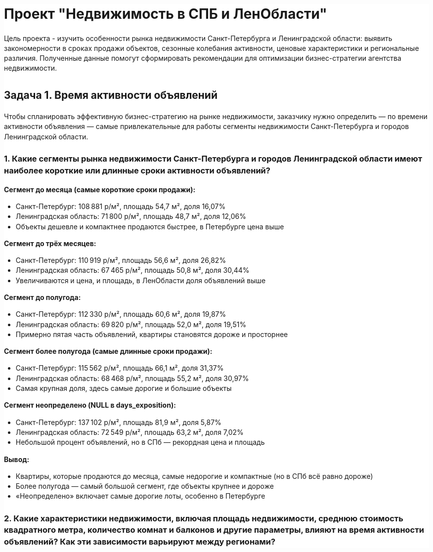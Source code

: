 # Проект "Недвижимость в СПБ и ЛенОбласти"
Цель проекта - изучить особенности рынка недвижимости Санкт-Петербурга и Ленинградской области: выявить закономерности в сроках продажи объектов, сезонные колебания активности, ценовые характеристики и региональные различия. Полученные данные помогут сформировать рекомендации для оптимизации бизнес-стратегии агентства недвижимости.

## Задача 1. Время активности объявлений

Чтобы спланировать эффективную бизнес-стратегию на рынке недвижимости, заказчику нужно определить — по времени активности объявления — самые привлекательные для работы сегменты недвижимости Санкт-Петербурга и городов Ленинградской области.

### 1. Какие сегменты рынка недвижимости Санкт-Петербурга и городов Ленинградской области имеют наиболее короткие или длинные сроки активности объявлений?

**Сегмент до месяца (самые короткие сроки продажи):**  
- Санкт-Петербург: 108 881 р/м², площадь 54,7 м², доля 16,07%  
- Ленинградская область: 71 800 р/м², площадь 48,7 м², доля 12,06%  
- Объекты дешевле и компактнее продаются быстрее, в Петербурге цена выше

**Сегмент до трёх месяцев:**  
- Санкт-Петербург: 110 919 р/м², площадь 56,6 м², доля 26,82%  
- Ленинградская область: 67 465 р/м², площадь 50,8 м², доля 30,44%  
- Увеличиваются и цена, и площадь, в ЛенОбласти доля объявлений выше

**Сегмент до полугода:**  
- Санкт-Петербург: 112 330 р/м², площадь 60,6 м², доля 19,87%  
- Ленинградская область: 69 820 р/м², площадь 52,0 м², доля 19,51%  
- Примерно пятая часть объявлений, квартиры становятся дороже и просторнее

**Сегмент более полугода (самые длинные сроки продажи):**  
- Санкт-Петербург: 115 562 р/м², площадь 66,1 м², доля 31,37%  
- Ленинградская область: 68 468 р/м², площадь 55,2 м², доля 30,97%  
- Самая крупная доля, здесь самые дорогие и большие объекты

**Сегмент неопределено (NULL в days_exposition):**  
- Санкт-Петербург: 137 102 р/м², площадь 81,9 м², доля 5,87%  
- Ленинградская область: 72 549 р/м², площадь 63,2 м², доля 7,02%  
- Небольшой процент объявлений, но в СПб — рекордная цена и площадь

**Вывод:**  
- Квартиры, которые продаются до месяца, самые недорогие и компактные (но в СПб всё равно дороже)  
- Более полугода — самый большой сегмент, где объекты крупнее и дороже  
- «Неопределено» включает самые дорогие лоты, особенно в Петербурге

### 2. Какие характеристики недвижимости, включая площадь недвижимости, среднюю стоимость квадратного метра, количество комнат и балконов и другие параметры, влияют на время активности объявлений? Как эти зависимости варьируют между регионами?
